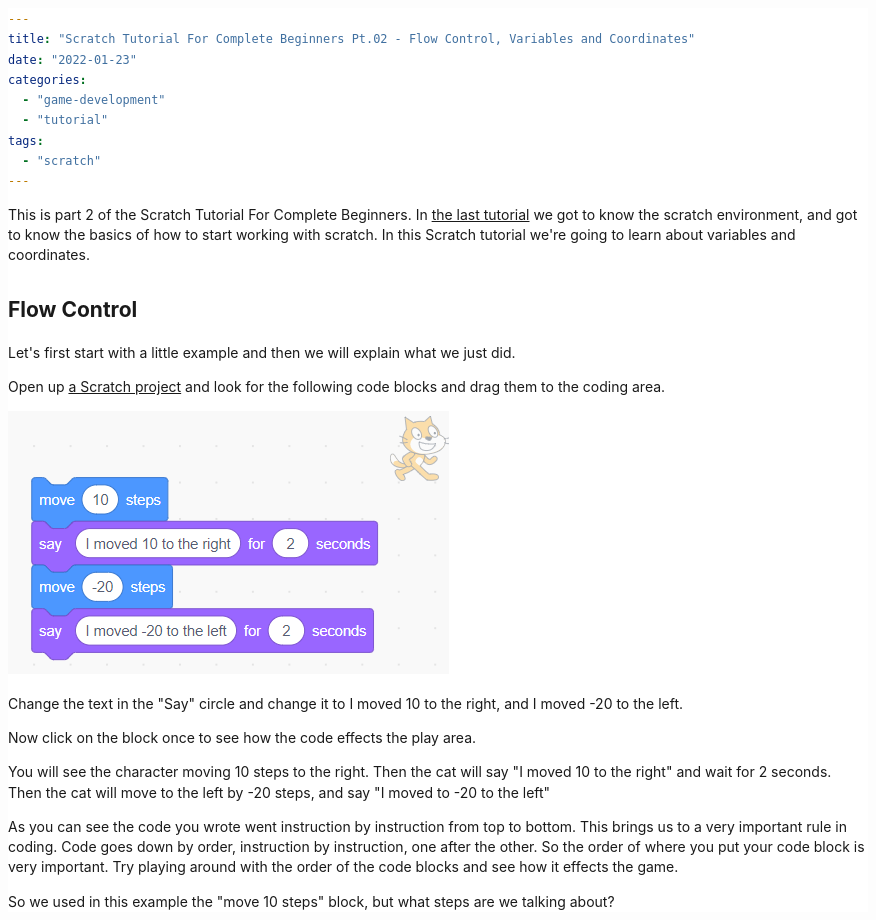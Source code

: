 ```yaml
---
title: "Scratch Tutorial For Complete Beginners Pt.02 - Flow Control, Variables and Coordinates"
date: "2022-01-23"
categories: 
  - "game-development"
  - "tutorial"
tags: 
  - "scratch"
---
```


This is part 2 of the Scratch Tutorial For Complete Beginners. In [the last tutorial](https://thinkcodeplay.com/game-development-in-scratch-tutorial/) we got to know the scratch environment, and got to know the basics of how to start working with scratch. In this Scratch tutorial we're going to learn about variables and coordinates.

## Flow Control

Let's first start with a little example and then we will explain what we just did.

Open up [a Scratch project](https://scratch.mit.edu/projects/editor) and look for the following code blocks and drag them to the coding area.

![](images/image-7.png)

Change the text in the "Say" circle and change it to I moved 10 to the right, and I moved -20 to the left.

Now click on the block once to see how the code effects the play area.

You will see the character moving 10 steps to the right. Then the cat will say "I moved 10 to the right" and wait for 2 seconds. Then the cat will move to the left by -20 steps, and say "I moved to -20 to the left"

As you can see the code you wrote went instruction by instruction from top to bottom. This brings us to a very important rule in coding. Code goes down by order, instruction by instruction, one after the other. So the order of where you put your code block is very important. Try playing around with the order of the code blocks and see how it effects the game.

So we used in this example the "move 10 steps" block, but what steps are we talking about?
